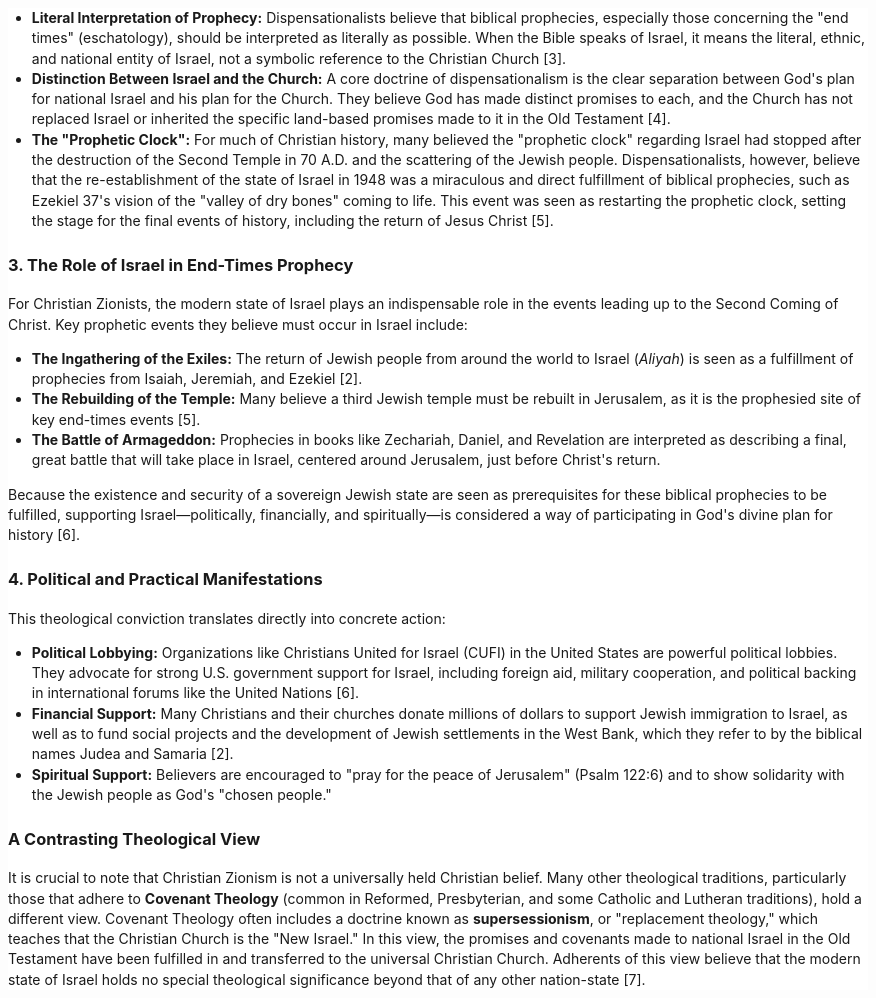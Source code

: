 *   **Literal Interpretation of Prophecy:** Dispensationalists believe that biblical prophecies, especially those concerning the "end times" (eschatology), should be interpreted as literally as possible. When the Bible speaks of Israel, it means the literal, ethnic, and national entity of Israel, not a symbolic reference to the Christian Church [3].
*   **Distinction Between Israel and the Church:** A core doctrine of dispensationalism is the clear separation between God's plan for national Israel and his plan for the Church. They believe God has made distinct promises to each, and the Church has not replaced Israel or inherited the specific land-based promises made to it in the Old Testament [4].
*   **The "Prophetic Clock":** For much of Christian history, many believed the "prophetic clock" regarding Israel had stopped after the destruction of the Second Temple in 70 A.D. and the scattering of the Jewish people. Dispensationalists, however, believe that the re-establishment of the state of Israel in 1948 was a miraculous and direct fulfillment of biblical prophecies, such as Ezekiel 37's vision of the "valley of dry bones" coming to life. This event was seen as restarting the prophetic clock, setting the stage for the final events of history, including the return of Jesus Christ [5].

### 3. The Role of Israel in End-Times Prophecy

For Christian Zionists, the modern state of Israel plays an indispensable role in the events leading up to the Second Coming of Christ. Key prophetic events they believe must occur in Israel include:

*   **The Ingathering of the Exiles:** The return of Jewish people from around the world to Israel (*Aliyah*) is seen as a fulfillment of prophecies from Isaiah, Jeremiah, and Ezekiel [2].
*   **The Rebuilding of the Temple:** Many believe a third Jewish temple must be rebuilt in Jerusalem, as it is the prophesied site of key end-times events [5].
*   **The Battle of Armageddon:** Prophecies in books like Zechariah, Daniel, and Revelation are interpreted as describing a final, great battle that will take place in Israel, centered around Jerusalem, just before Christ's return.

Because the existence and security of a sovereign Jewish state are seen as prerequisites for these biblical prophecies to be fulfilled, supporting Israel—politically, financially, and spiritually—is considered a way of participating in God's divine plan for history [6].

### 4. Political and Practical Manifestations

This theological conviction translates directly into concrete action:

*   **Political Lobbying:** Organizations like Christians United for Israel (CUFI) in the United States are powerful political lobbies. They advocate for strong U.S. government support for Israel, including foreign aid, military cooperation, and political backing in international forums like the United Nations [6].
*   **Financial Support:** Many Christians and their churches donate millions of dollars to support Jewish immigration to Israel, as well as to fund social projects and the development of Jewish settlements in the West Bank, which they refer to by the biblical names Judea and Samaria [2].
*   **Spiritual Support:** Believers are encouraged to "pray for the peace of Jerusalem" (Psalm 122:6) and to show solidarity with the Jewish people as God's "chosen people."

### A Contrasting Theological View

It is crucial to note that Christian Zionism is not a universally held Christian belief. Many other theological traditions, particularly those that adhere to **Covenant Theology** (common in Reformed, Presbyterian, and some Catholic and Lutheran traditions), hold a different view. Covenant Theology often includes a doctrine known as **supersessionism**, or "replacement theology," which teaches that the Christian Church is the "New Israel." In this view, the promises and covenants made to national Israel in the Old Testament have been fulfilled in and transferred to the universal Christian Church. Adherents of this view believe that the modern state of Israel holds no special theological significance beyond that of any other nation-state [7].
